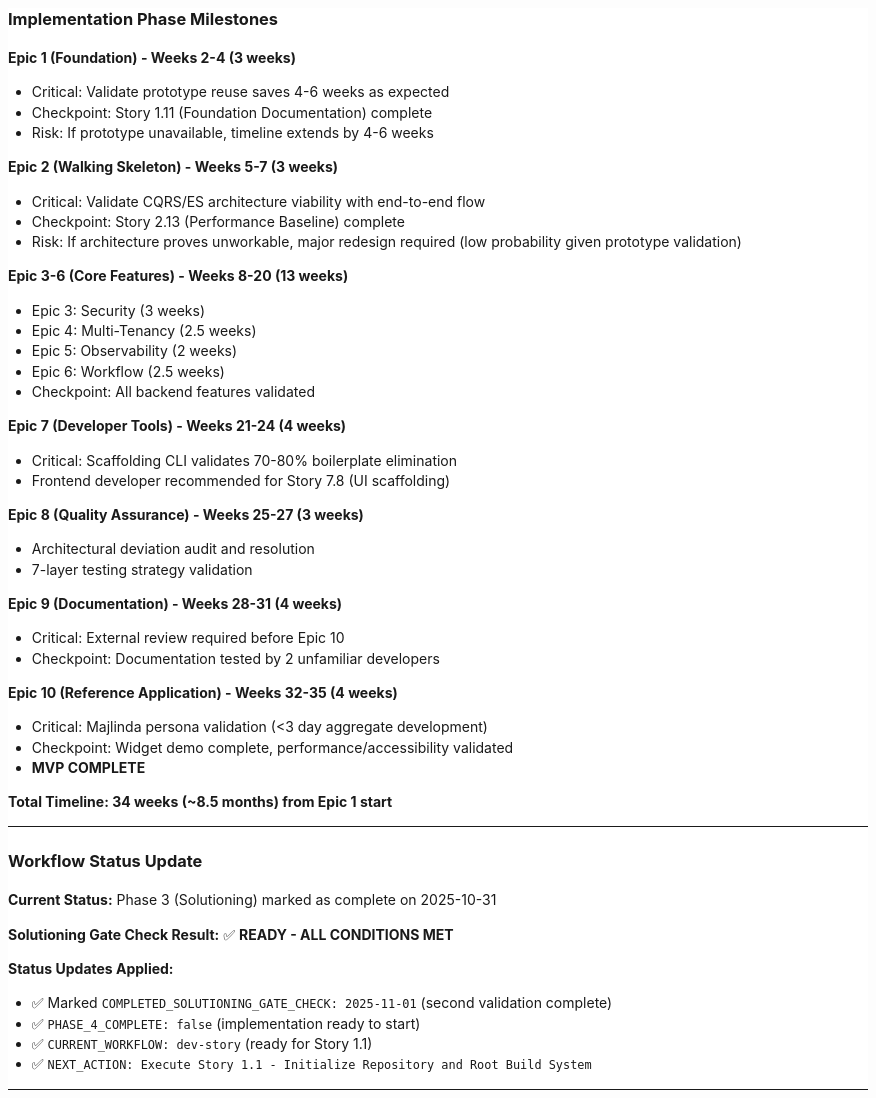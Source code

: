 
### Implementation Phase Milestones

**Epic 1 (Foundation) - Weeks 2-4 (3 weeks)**
- Critical: Validate prototype reuse saves 4-6 weeks as expected
- Checkpoint: Story 1.11 (Foundation Documentation) complete
- Risk: If prototype unavailable, timeline extends by 4-6 weeks

**Epic 2 (Walking Skeleton) - Weeks 5-7 (3 weeks)**
- Critical: Validate CQRS/ES architecture viability with end-to-end flow
- Checkpoint: Story 2.13 (Performance Baseline) complete
- Risk: If architecture proves unworkable, major redesign required (low probability given prototype validation)

**Epic 3-6 (Core Features) - Weeks 8-20 (13 weeks)**
- Epic 3: Security (3 weeks)
- Epic 4: Multi-Tenancy (2.5 weeks)
- Epic 5: Observability (2 weeks)
- Epic 6: Workflow (2.5 weeks)
- Checkpoint: All backend features validated

**Epic 7 (Developer Tools) - Weeks 21-24 (4 weeks)**
- Critical: Scaffolding CLI validates 70-80% boilerplate elimination
- Frontend developer recommended for Story 7.8 (UI scaffolding)

**Epic 8 (Quality Assurance) - Weeks 25-27 (3 weeks)**
- Architectural deviation audit and resolution
- 7-layer testing strategy validation

**Epic 9 (Documentation) - Weeks 28-31 (4 weeks)**
- Critical: External review required before Epic 10
- Checkpoint: Documentation tested by 2 unfamiliar developers

**Epic 10 (Reference Application) - Weeks 32-35 (4 weeks)**
- Critical: Majlinda persona validation (<3 day aggregate development)
- Checkpoint: Widget demo complete, performance/accessibility validated
- **MVP COMPLETE**

**Total Timeline: 34 weeks (~8.5 months) from Epic 1 start**

---

### Workflow Status Update

**Current Status:** Phase 3 (Solutioning) marked as complete on 2025-10-31

**Solutioning Gate Check Result:** ✅ **READY - ALL CONDITIONS MET**

**Status Updates Applied:**
- ✅ Marked `COMPLETED_SOLUTIONING_GATE_CHECK: 2025-11-01` (second validation complete)
- ✅ `PHASE_4_COMPLETE: false` (implementation ready to start)
- ✅ `CURRENT_WORKFLOW: dev-story` (ready for Story 1.1)
- ✅ `NEXT_ACTION: Execute Story 1.1 - Initialize Repository and Root Build System`

---
